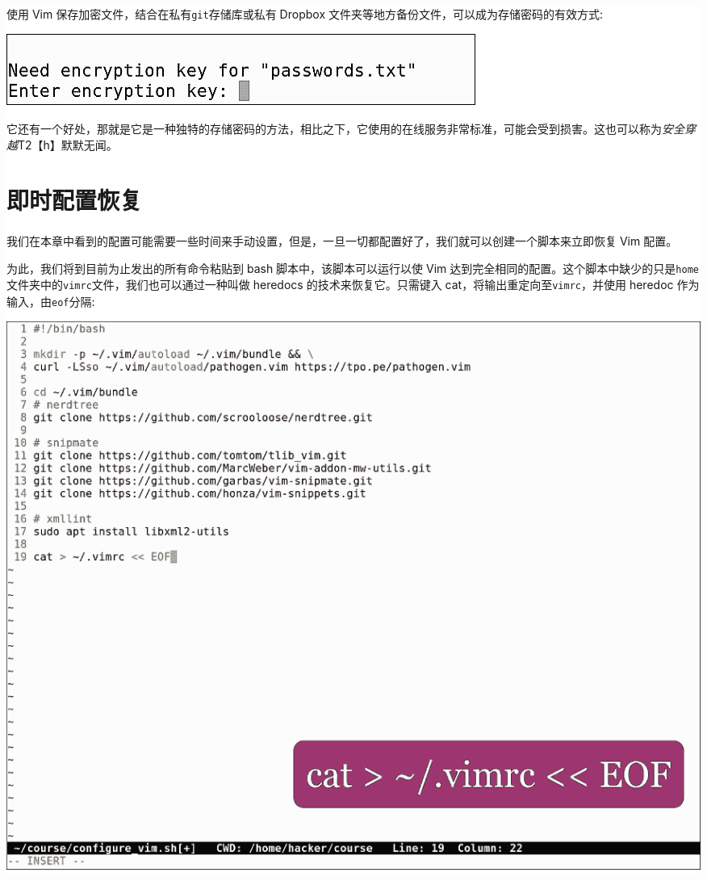 使用 Vim 保存加密文件，结合在私有`git`存储库或私有 Dropbox 文件夹等地方备份文件，可以成为存储密码的有效方式:

![Vim password manager](img/image_03_023.jpg)

它还有一个好处，那就是它是一种独特的存储密码的方法，相比之下，它使用的在线服务非常标准，可能会受到损害。这也可以称为*安全穿越*T2【h】默默无闻。

# 即时配置恢复

我们在本章中看到的配置可能需要一些时间来手动设置，但是，一旦一切都配置好了，我们就可以创建一个脚本来立即恢复 Vim 配置。

为此，我们将到目前为止发出的所有命令粘贴到 bash 脚本中，该脚本可以运行以使 Vim 达到完全相同的配置。这个脚本中缺少的只是`home`文件夹中的`vimrc`文件，我们也可以通过一种叫做 heredocs 的技术来恢复它。只需键入 cat，将输出重定向至`vimrc`，并使用 heredoc 作为输入，由`eof`分隔:

![Instant configuration restoring](img/image_03_025.jpg)
